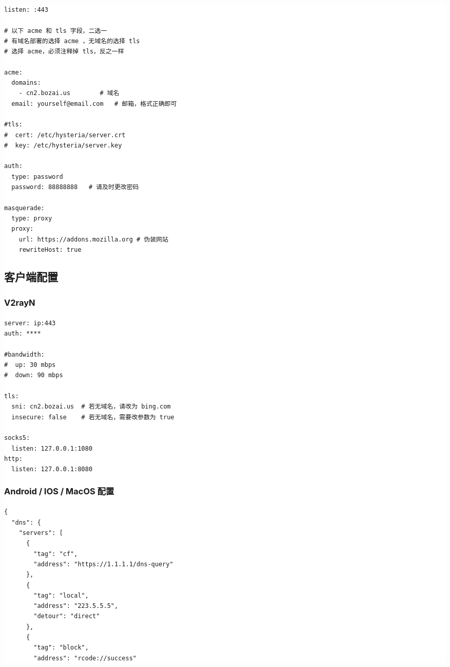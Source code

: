 ```
listen: :443
 
# 以下 acme 和 tls 字段，二选一
# 有域名部署的选择 acme ，无域名的选择 tls
# 选择 acme，必须注释掉 tls，反之一样
 
acme:
  domains:
    - cn2.bozai.us        # 域名
  email: yourself@email.com   # 邮箱，格式正确即可
 
#tls:
#  cert: /etc/hysteria/server.crt
#  key: /etc/hysteria/server.key
 
auth:
  type: password
  password: 88888888   # 请及时更改密码
 
masquerade:
  type: proxy
  proxy:
    url: https://addons.mozilla.org # 伪装网站
    rewriteHost: true
```
## 客户端配置
### V2rayN
```
server: ip:443
auth: ****
 
#bandwidth:
#  up: 30 mbps
#  down: 90 mbps
  
tls:
  sni: cn2.bozai.us  # 若无域名，请改为 bing.com
  insecure: false    # 若无域名，需要改参数为 true
 
socks5:
  listen: 127.0.0.1:1080
http:
  listen: 127.0.0.1:8080
```
### Android / IOS / MacOS 配置
```
{
  "dns": {
    "servers": [
      {
        "tag": "cf",
        "address": "https://1.1.1.1/dns-query"
      },
      {
        "tag": "local",
        "address": "223.5.5.5",
        "detour": "direct"
      },
      {
        "tag": "block",
        "address": "rcode://success"
```
